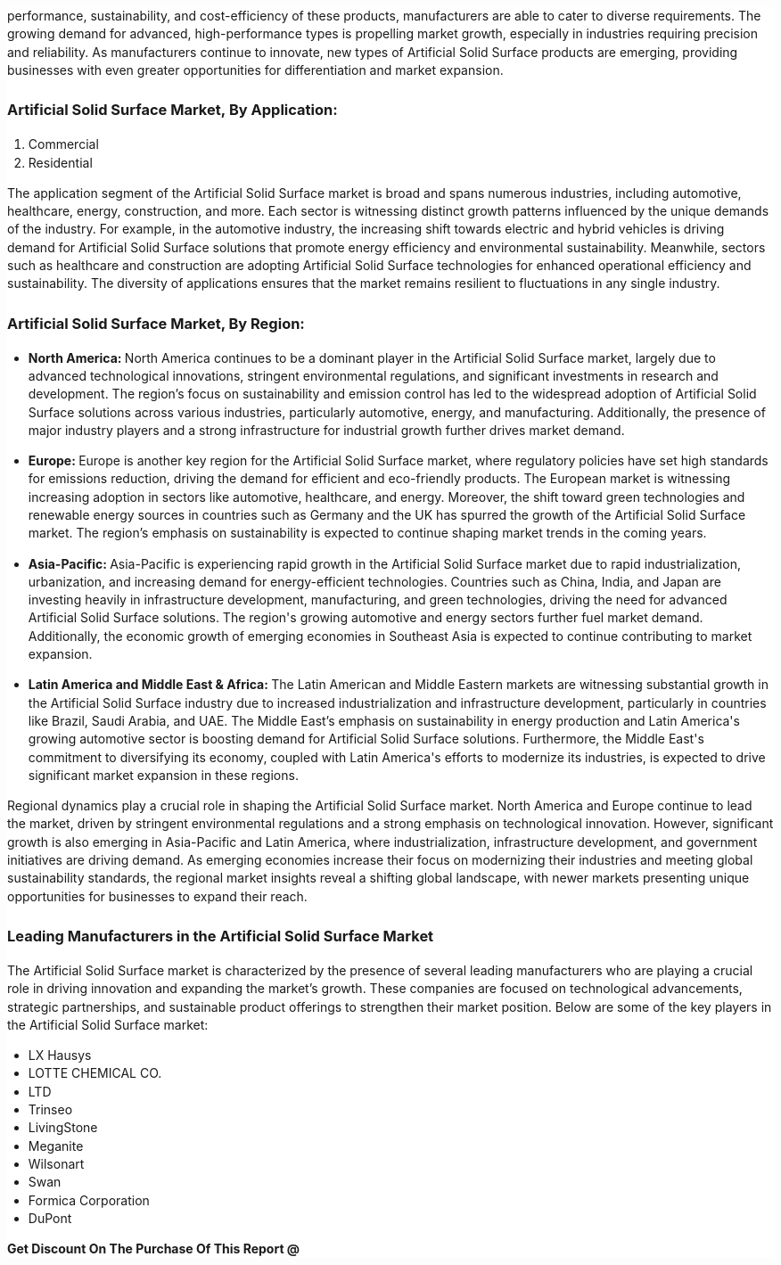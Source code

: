 performance, sustainability, and cost-efficiency of these products, manufacturers are able to cater to diverse requirements. The growing demand for advanced, high-performance types is propelling market growth, especially in industries requiring precision and reliability. As manufacturers continue to innovate, new types of Artificial Solid Surface products are emerging, providing businesses with even greater opportunities for differentiation and market expansion.</p><h3>Artificial Solid Surface Market,&nbsp;By Application:</h3><ol><li>Commercial<li> Residential</li></ol><p>The application segment of the Artificial Solid Surface market is broad and spans numerous industries, including automotive, healthcare, energy, construction, and more. Each sector is witnessing distinct growth patterns influenced by the unique demands of the industry. For example, in the automotive industry, the increasing shift towards electric and hybrid vehicles is driving demand for Artificial Solid Surface solutions that promote energy efficiency and environmental sustainability. Meanwhile, sectors such as healthcare and construction are adopting Artificial Solid Surface technologies for enhanced operational efficiency and sustainability. The diversity of applications ensures that the market remains resilient to fluctuations in any single industry.</p><h3>Artificial Solid Surface Market, By Region:</h3><ul><li><p><strong>North America:&nbsp;</strong>North America continues to be a dominant player in the Artificial Solid Surface market, largely due to advanced technological innovations, stringent environmental regulations, and significant investments in research and development. The region&rsquo;s focus on sustainability and emission control has led to the widespread adoption of Artificial Solid Surface solutions across various industries, particularly automotive, energy, and manufacturing. Additionally, the presence of major industry players and a strong infrastructure for industrial growth further drives market demand.</p></li><li><p><strong><strong>Europe:&nbsp;</strong></strong>Europe is another key region for the Artificial Solid Surface market, where regulatory policies have set high standards for emissions reduction, driving the demand for efficient and eco-friendly products. The European market is witnessing increasing adoption in sectors like automotive, healthcare, and energy. Moreover, the shift toward green technologies and renewable energy sources in countries such as Germany and the UK has spurred the growth of the Artificial Solid Surface market. The region&rsquo;s emphasis on sustainability is expected to continue shaping market trends in the coming years.</p></li><li><p><strong><strong>Asia-Pacific:&nbsp;</strong></strong>Asia-Pacific is experiencing rapid growth in the Artificial Solid Surface market due to rapid industrialization, urbanization, and increasing demand for energy-efficient technologies. Countries such as China, India, and Japan are investing heavily in infrastructure development, manufacturing, and green technologies, driving the need for advanced Artificial Solid Surface solutions. The region's growing automotive and energy sectors further fuel market demand. Additionally, the economic growth of emerging economies in Southeast Asia is expected to continue contributing to market expansion.</p></li><li><p><strong><strong>Latin America and Middle East &amp; Africa:&nbsp;</strong></strong>The Latin American and Middle Eastern markets are witnessing substantial growth in the Artificial Solid Surface industry due to increased industrialization and infrastructure development, particularly in countries like Brazil, Saudi Arabia, and UAE. The Middle East&rsquo;s emphasis on sustainability in energy production and Latin America's growing automotive sector is boosting demand for Artificial Solid Surface solutions. Furthermore, the Middle East's commitment to diversifying its economy, coupled with Latin America's efforts to modernize its industries, is expected to drive significant market expansion in these regions.</p></li></ul><p>Regional dynamics play a crucial role in shaping the Artificial Solid Surface market. North America and Europe continue to lead the market, driven by stringent environmental regulations and a strong emphasis on technological innovation. However, significant growth is also emerging in Asia-Pacific and Latin America, where industrialization, infrastructure development, and government initiatives are driving demand. As emerging economies increase their focus on modernizing their industries and meeting global sustainability standards, the regional market insights reveal a shifting global landscape, with newer markets presenting unique opportunities for businesses to expand their reach.</p><h3><strong>Leading Manufacturers in the Artificial Solid Surface Market</strong></h3><p>The Artificial Solid Surface market is characterized by the presence of several leading manufacturers who are playing a crucial role in driving innovation and expanding the market&rsquo;s growth. These companies are focused on technological advancements, strategic partnerships, and sustainable product offerings to strengthen their market position. Below are some of the key players in the Artificial Solid Surface market:</p></div><div class="article-main__content" data-test-id="publishing-text-block"><ul><li><span class="">LX Hausys<li> LOTTE CHEMICAL CO.<li> LTD<li> Trinseo<li> LivingStone<li> Meganite<li> Wilsonart<li> Swan<li> Formica Corporation<li> DuPont</span></li></ul></div><div class="article-main__content" data-test-id="publishing-text-block"><p><span class="font-[700]"><strong>Get Discount On The Purchase Of This Report @</strong>